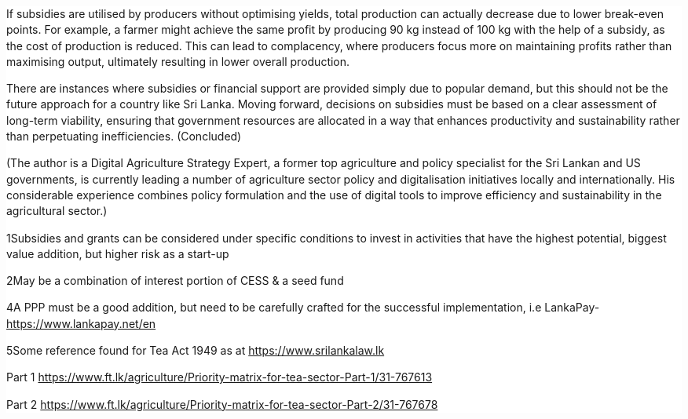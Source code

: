 If subsidies are utilised by producers without optimising yields, total production can actually decrease due to lower break-even points. For example, a farmer might achieve the same profit by producing 90 kg instead of 100 kg with the help of a subsidy, as the cost of production is reduced. This can lead to complacency, where producers focus more on maintaining profits rather than maximising output, ultimately resulting in lower overall production.

There are instances where subsidies or financial support are provided simply due to popular demand, but this should not be the future approach for a country like Sri Lanka. Moving forward, decisions on subsidies must be based on a clear assessment of long-term viability, ensuring that government resources are allocated in a way that enhances productivity and sustainability rather than perpetuating inefficiencies. (Concluded)

(The author is a Digital Agriculture Strategy Expert, a former top agriculture and policy specialist for the Sri Lankan and US governments, is currently leading a number of agriculture sector policy and digitalisation initiatives locally and internationally. His considerable experience combines policy formulation and the use of digital tools to improve efficiency and sustainability in the agricultural sector.)

1Subsidies and grants can be considered under specific conditions to invest in activities that have the highest potential, biggest value addition, but higher risk as a start-up

2May be a combination of interest portion of CESS & a seed fund

4A PPP must be a good addition, but need to be carefully crafted for the successful implementation, i.e LankaPay- https://www.lankapay.net/en

5Some reference found for Tea Act 1949 as at https://www.srilankalaw.lk

Part 1 https://www.ft.lk/agriculture/Priority-matrix-for-tea-sector-Part-1/31-767613

Part 2 https://www.ft.lk/agriculture/Priority-matrix-for-tea-sector-Part-2/31-767678

